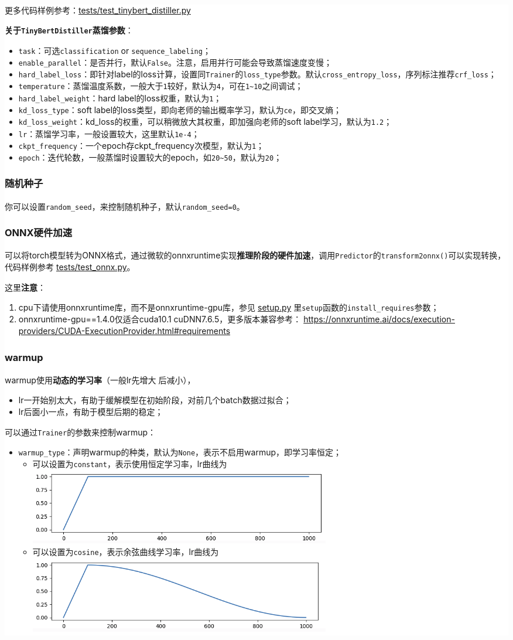 更多代码样例参考：[tests/test_tinybert_distiller.py](tests/test_tinybert_distiller.py)

**关于`TinyBertDistiller`蒸馏参数**：

- `task`：可选`classification` or `sequence_labeling`；
- `enable_parallel`：是否并行，默认`False`。注意，启用并行可能会导致蒸馏速度变慢；
- `hard_label_loss`：即针对label的loss计算，设置同`Trainer`的`loss_type`参数。默认`cross_entropy_loss`，序列标注推荐`crf_loss`；
- `temperature`：蒸馏温度系数，一般大于`1`较好，默认为`4`，可在`1~10`之间调试；
- `hard_label_weight`：hard label的loss权重，默认为`1`；
- `kd_loss_type`：soft label的loss类型，即向老师的输出概率学习，默认为`ce`，即交叉熵；
- `kd_loss_weight`：kd_loss的权重，可以稍微放大其权重，即加强向老师的soft label学习，默认为`1.2`；
- `lr`：蒸馏学习率，一般设置较大，这里默认`1e-4`；
- `ckpt_frequency`：一个epoch存ckpt_frequency次模型，默认为`1`；
- `epoch`：迭代轮数，一般蒸馏时设置较大的epoch，如`20~50`，默认为`20`；

### 随机种子

你可以设置`random_seed`，来控制随机种子，默认`random_seed=0`。

### ONNX硬件加速

可以将torch模型转为ONNX格式，通过微软的onnxruntime实现**推理阶段的硬件加速**，调用`Predictor`的`transform2onnx()`可以实现转换，代码样例参考 [tests/test_onnx.py](tests/test_onnx.py)。

这里**注意**：

1. cpu下请使用onnxruntime库，而不是onnxruntime-gpu库，参见 [setup.py](setup.py) 里`setup`函数的`install_requires`参数；
2. onnxruntime-gpu==1.4.0仅适合cuda10.1 cuDNN7.6.5，更多版本兼容参考：
   https://onnxruntime.ai/docs/execution-providers/CUDA-ExecutionProvider.html#requirements

### warmup
warmup使用**动态的学习率**（一般lr先增大 后减小），
- lr一开始别太大，有助于缓解模型在初始阶段，对前几个batch数据过拟合；
- lr后面小一点，有助于模型后期的稳定；

可以通过`Trainer`的参数来控制warmup：
- `warmup_type`：声明warmup的种类，默认为`None`，表示不启用warmup，即学习率恒定；
  - 可以设置为`constant`，表示使用恒定学习率，lr曲线为 <img src="./docs/images/constant_warmup.png" width=500>
  - 可以设置为`cosine`，表示余弦曲线学习率，lr曲线为 <img src="./docs/images/cosine_warmup.png" width=500>